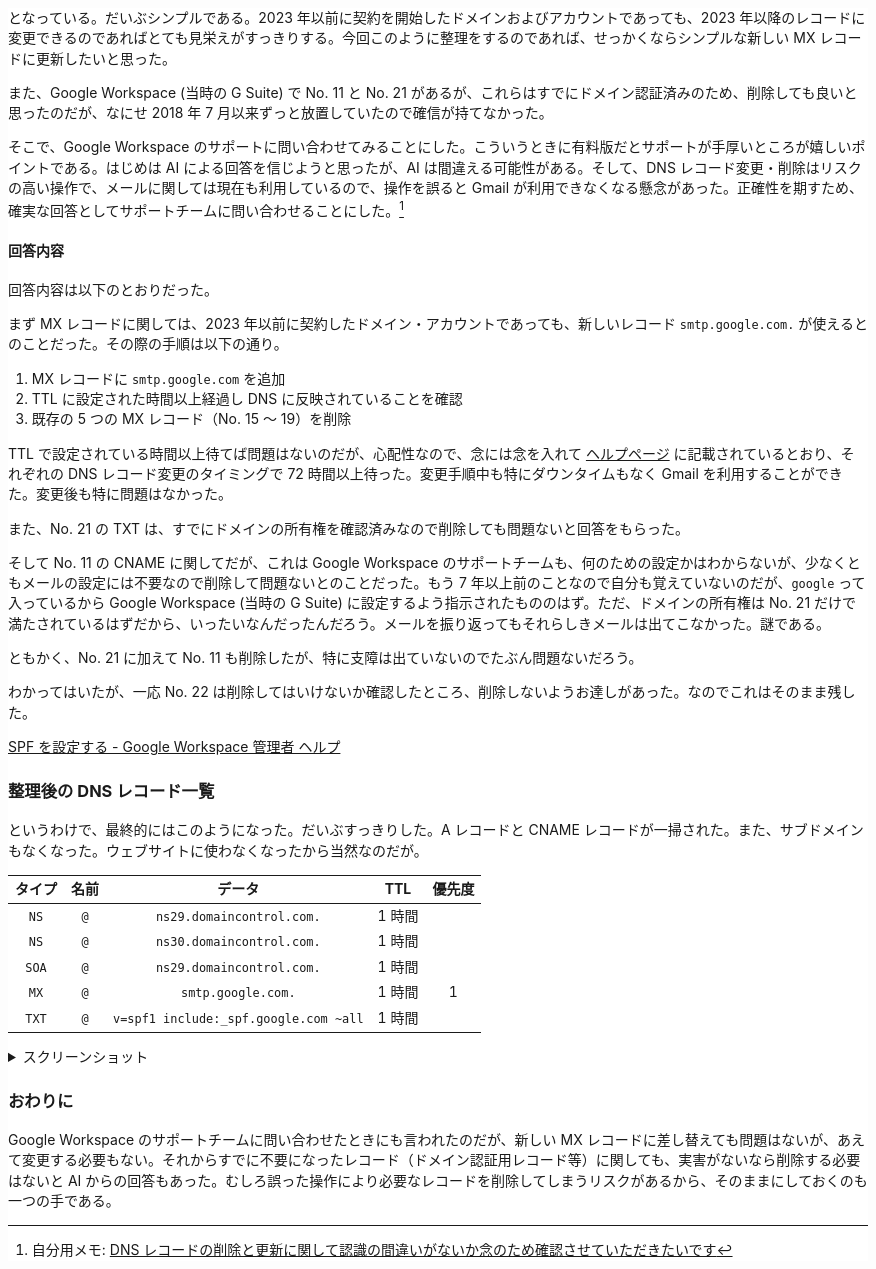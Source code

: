 となっている。だいぶシンプルである。2023 年以前に契約を開始したドメインおよびアカウントであっても、2023 年以降のレコードに変更できるのであればとても見栄えがすっきりする。今回このように整理をするのであれば、せっかくならシンプルな新しい MX レコードに更新したいと思った。

また、Google Workspace (当時の G Suite) で No. 11 と No. 21 があるが、これらはすでにドメイン認証済みのため、削除しても良いと思ったのだが、なにせ 2018 年 7 月以来ずっと放置していたので確信が持てなかった。

そこで、Google Workspace のサポートに問い合わせてみることにした。こういうときに有料版だとサポートが手厚いところが嬉しいポイントである。はじめは AI による回答を信じようと思ったが、AI は間違える可能性がある。そして、DNS レコード変更・削除はリスクの高い操作で、メールに関しては現在も利用しているので、操作を誤ると Gmail が利用できなくなる懸念があった。正確性を期すため、確実な回答としてサポートチームに問い合わせることにした。[^google_workspace_support]

[^google_workspace_support]: 自分用メモ: [DNS レコードの削除と更新に関して認識の間違いがないか念のため確認させていただきたいです](https://support.cloud.google.com/portal/cases/details;name=customers%2FC01b5sgj1%2Fcases%2F63332382)

#### 回答内容
回答内容は以下のとおりだった。

まず MX レコードに関しては、2023 年以前に契約したドメイン・アカウントであっても、新しいレコード `smtp.google.com.` が使えるとのことだった。その際の手順は以下の通り。

1. MX レコードに `smtp.google.com` を追加
2. TTL に設定された時間以上経過し DNS に反映されていることを確認
3. 既存の 5 つの MX レコード（No. 15 〜 19）を削除

TTL で設定されている時間以上待てば問題はないのだが、心配性なので、念には念を入れて [ヘルプページ](https://support.google.com/a/answer/16004259?hl=ja) に記載されているとおり、それぞれの DNS レコード変更のタイミングで 72 時間以上待った。変更手順中も特にダウンタイムもなく Gmail を利用することができた。変更後も特に問題はなかった。

また、No. 21 の TXT は、すでにドメインの所有権を確認済みなので削除しても問題ないと回答をもらった。

そして No. 11 の CNAME に関してだが、これは Google Workspace のサポートチームも、何のための設定かはわからないが、少なくともメールの設定には不要なので削除して問題ないとのことだった。もう 7 年以上前のことなので自分も覚えていないのだが、`google` って入っているから Google Workspace (当時の G Suite) に設定するよう指示されたもののはず。ただ、ドメインの所有権は No. 21 だけで満たされているはずだから、いったいなんだったんだろう。メールを振り返ってもそれらしきメールは出てこなかった。謎である。

ともかく、No. 21 に加えて No. 11 も削除したが、特に支障は出ていないのでたぶん問題ないだろう。

わかってはいたが、一応 No. 22 は削除してはいけないか確認したところ、削除しないようお達しがあった。なのでこれはそのまま残した。

[SPF を設定する - Google Workspace 管理者 ヘルプ](https://support.google.com/a/answer/33786?hl=ja)



### 整理後の DNS レコード一覧
というわけで、最終的にはこのようになった。だいぶすっきりした。A レコードと CNAME レコードが一掃された。また、サブドメインもなくなった。ウェブサイトに使わなくなったから当然なのだが。

| タイプ | 名前   | データ                                 | TTL   | 優先度 |
| :---: | :---: | :-----------------------------------: | :---: | :---: |
| `NS`  | `@`   | `ns29.domaincontrol.com.`             | 1 時間 |       |
| `NS`  | `@`   | `ns30.domaincontrol.com.`             | 1 時間 |       |
| `SOA` | `@`   | `ns29.domaincontrol.com.`             | 1 時間 |       |
| `MX`  | `@`   | `smtp.google.com.`                    | 1 時間 |     1 |
| `TXT` | `@`   | `v=spf1 include:_spf.google.com ~all` | 1 時間 |       |

<details><summary>スクリーンショット</summary></details>



### おわりに
Google Workspace のサポートチームに問い合わせたときにも言われたのだが、新しい MX レコードに差し替えても問題はないが、あえて変更する必要もない。それからすでに不要になったレコード（ドメイン認証用レコード等）に関しても、実害がないなら削除する必要はないと AI からの回答もあった。むしろ誤った操作により必要なレコードを削除してしまうリスクがあるから、そのままにしておくのも一つの手である。


[^domain_decluttering]: これをやったのはだいぶ前のことではあるが。